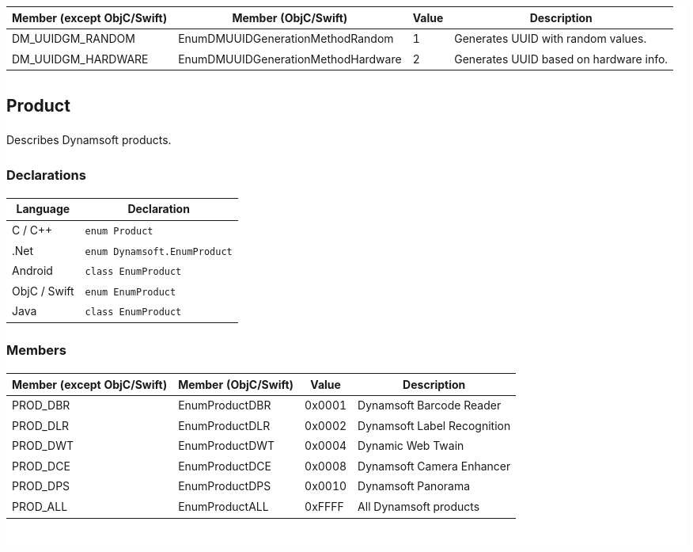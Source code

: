 | Member (except ObjC/Swift) | Member (ObjC/Swift) | Value | Description |
| -------------------------- | ------------------- | ----- | ----------- |
| DM_UUIDGM_RANDOM | EnumDMUUIDGenerationMethodRandom | 1 | Generates UUID with random values. |
| DM_UUIDGM_HARDWARE | EnumDMUUIDGenerationMethodHardware | 2 | Generates UUID based on hardware info. |



## Product
Describes Dynamsoft products.


### Declarations
   
| Language | Declaration |
| -------- | ----------- |
| C / C++ | `enum Product` |
| .Net | `enum Dynamsoft.EnumProduct` |
| Android | `class EnumProduct` |
| ObjC / Swift | `enum EnumProduct` |
| Java | `class EnumProduct` |

### Members
   
| Member (except ObjC/Swift) | Member (ObjC/Swift) | Value | Description |
| -------------------------- | ------------------- | ----- | ----------- |
| PROD_DBR | EnumProductDBR | 0x0001 | Dynamsoft Barcode Reader |
| PROD_DLR | EnumProductDLR | 0x0002 | Dynamsoft Label Recognition |
| PROD_DWT | EnumProductDWT | 0x0004 | Dynamic Web Twain |
| PROD_DCE | EnumProductDCE | 0x0008 | Dynamsoft Camera Enhancer |
| PROD_DPS | EnumProductDPS | 0x0010 | Dynamsoft Panorama |
| PROD_ALL | EnumProductALL | 0xFFFF | All Dynamsoft products |

&nbsp;



